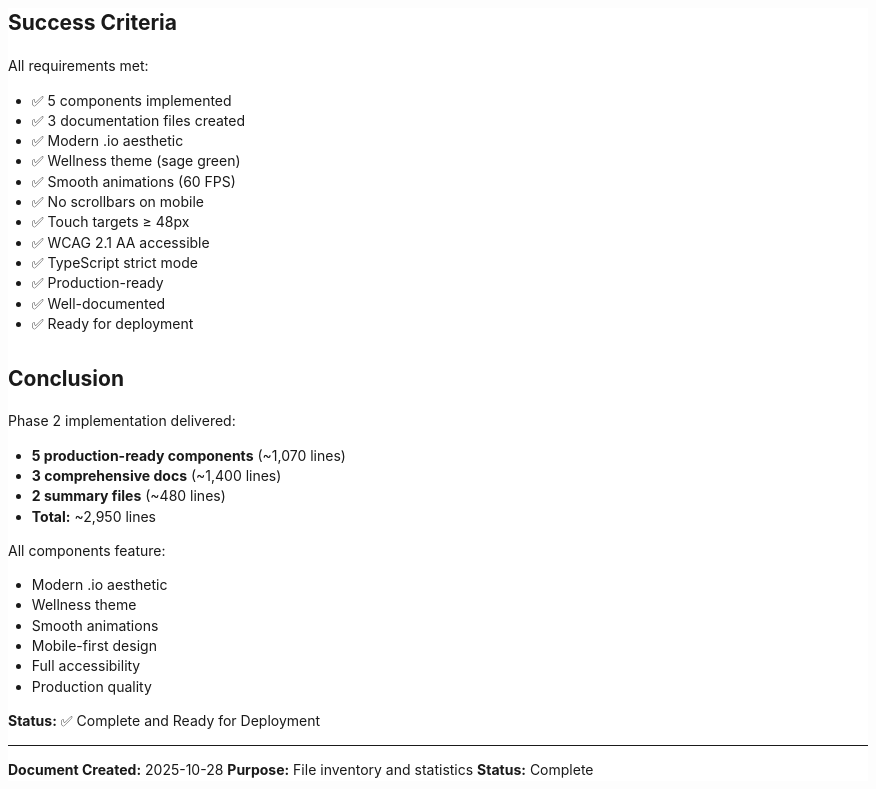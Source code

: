 ## Success Criteria

All requirements met:

- ✅ 5 components implemented
- ✅ 3 documentation files created
- ✅ Modern .io aesthetic
- ✅ Wellness theme (sage green)
- ✅ Smooth animations (60 FPS)
- ✅ No scrollbars on mobile
- ✅ Touch targets ≥ 48px
- ✅ WCAG 2.1 AA accessible
- ✅ TypeScript strict mode
- ✅ Production-ready
- ✅ Well-documented
- ✅ Ready for deployment

## Conclusion

Phase 2 implementation delivered:

- **5 production-ready components** (~1,070 lines)
- **3 comprehensive docs** (~1,400 lines)
- **2 summary files** (~480 lines)
- **Total:** ~2,950 lines

All components feature:
- Modern .io aesthetic
- Wellness theme
- Smooth animations
- Mobile-first design
- Full accessibility
- Production quality

**Status:** ✅ Complete and Ready for Deployment

---

**Document Created:** 2025-10-28
**Purpose:** File inventory and statistics
**Status:** Complete
